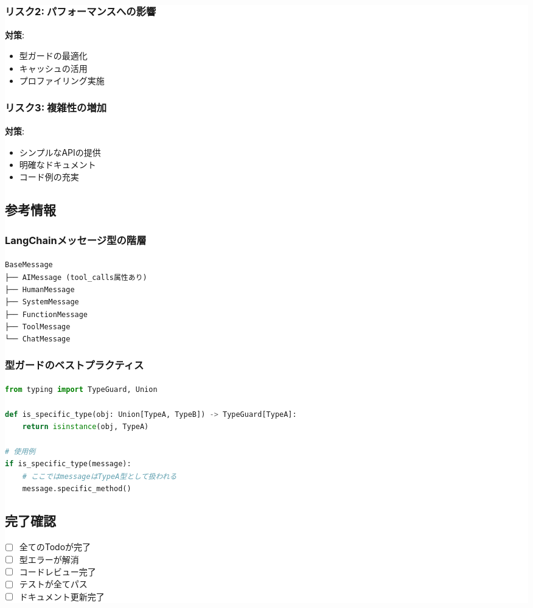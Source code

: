 ### リスク2: パフォーマンスへの影響
**対策**:
- 型ガードの最適化
- キャッシュの活用
- プロファイリング実施

### リスク3: 複雑性の増加
**対策**:
- シンプルなAPIの提供
- 明確なドキュメント
- コード例の充実

## 参考情報

### LangChainメッセージ型の階層
```
BaseMessage
├── AIMessage (tool_calls属性あり)
├── HumanMessage
├── SystemMessage
├── FunctionMessage
├── ToolMessage
└── ChatMessage
```

### 型ガードのベストプラクティス
```python
from typing import TypeGuard, Union

def is_specific_type(obj: Union[TypeA, TypeB]) -> TypeGuard[TypeA]:
    return isinstance(obj, TypeA)

# 使用例
if is_specific_type(message):
    # ここではmessageはTypeA型として扱われる
    message.specific_method()
```

## 完了確認
- [ ] 全てのTodoが完了
- [ ] 型エラーが解消
- [ ] コードレビュー完了
- [ ] テストが全てパス
- [ ] ドキュメント更新完了